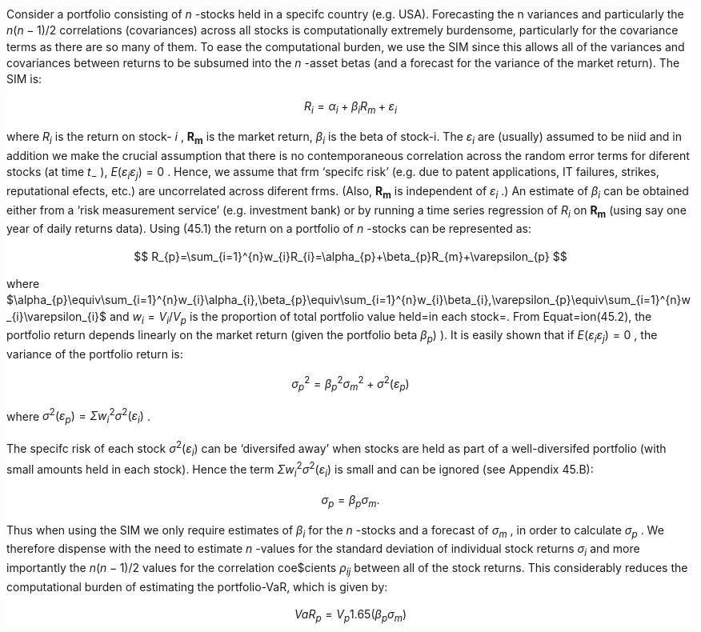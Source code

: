 Consider a portfolio consisting of $n$ -stocks held in a specifc country (e.g. USA). Forecasting the n variances and particularly the $n(n-1)/2$ correlations (covariances) across all stocks is computationally extremely burdensome, particularly for the covariance terms as there are so many of them. To ease the computational burden, we use the SIM since this allows all of the variances and covariances between returns to be subsumed into the $n$ -asset betas (and a forecast for the variance of the market return). The SIM is:  

$$
R_{i}=\alpha_{i}+\beta_{i}R_{m}+\varepsilon_{i}
$$  

where $R_{i}$ is the return on stock- $i$ , $\boldsymbol{R_{m}}$ is the market return, $\beta_{i}$ is the beta of stock-i. The $\varepsilon_{i}$ are (usually) assumed to be niid and in addition we make the crucial assumption that there is no contemporaneous correlation across the random error terms for diferent stocks (at time $t_{-}$ ), $E(\varepsilon_{i}\varepsilon_{j})=0$ . Hence, we assume that frm ‘specifc risk’ (e.g. due to patent applications, IT failures, strikes, reputational efects, etc.) are uncorrelated across diferent frms. (Also, $\boldsymbol{R_{m}}$ is independent of $\varepsilon_{i}$ .) An estimate of $\beta_{i}$ can be obtained either from a ‘risk measurement service’ (e.g. investment bank) or by running a time series regression of $R_{i}$ on $\boldsymbol{R_{m}}$ (using say one year of daily returns data). Using (45.1) the return on a portfolio of $n$ -stocks can be represented as:  

$$
R_{p}=\sum_{i=1}^{n}w_{i}R_{i}=\alpha_{p}+\beta_{p}R_{m}+\varepsilon_{p}
$$  

where $\alpha_{p}\equiv\sum_{i=1}^{n}w_{i}\alpha_{i},\beta_{p}\equiv\sum_{i=1}^{n}w_{i}\beta_{i},\varepsilon_{p}\equiv\sum_{i=1}^{n}w_{i}\varepsilon_{i}$ and $w_{i}=V_{i}/V_{p}$ is the proportion of total portfolio value held=in each stock=. From Equat=ion(45.2), the portfolio return depends linearly on the market return (given the portfolio beta $\beta_{p})$ ). It is easily shown that if $E(\varepsilon_{i}\varepsilon_{j})=0$ , the variance of the portfolio return is:  

$$
\sigma_{p}^{2}=\beta_{p}^{2}\sigma_{m}^{2}+\sigma^{2}(\varepsilon_{p})
$$  

where $\sigma^{2}(\varepsilon_{p})=\Sigma w_{i}^{2}\sigma^{2}(\varepsilon_{i})$ .  

The specifc risk of each stock $\sigma^{2}(\varepsilon_{i})$ can be ‘diversifed away’ when stocks are held as part of a well-diversifed portfolio (with small amounts held in each stock). Hence the term $\Sigma w_{i}^{2}\sigma^{2}(\varepsilon_{i})$ is small and can be ignored (see Appendix 45.B):  

$$
\sigma_{p}=\beta_{p}\sigma_{m}.
$$  

Thus when using the SIM we only require estimates of $\beta_{i}$ for the $n$ -stocks and a forecast of $\sigma_{m}$ , in order to calculate $\sigma_{p}$ . We therefore dispense with the need to estimate $n$ -values for the standard deviation of individual stock returns $\sigma_{i}$ and more importantly the $n(n-1)/2$ values for the correlation coe\$cients $\rho_{i j}$ between all of the stock returns. This considerably reduces the computational burden of estimating the portfolio-VaR, which is given by:  

$$
V a R_{p}=V_{p}1.65(\beta_{p}\sigma_{m})
$$  

